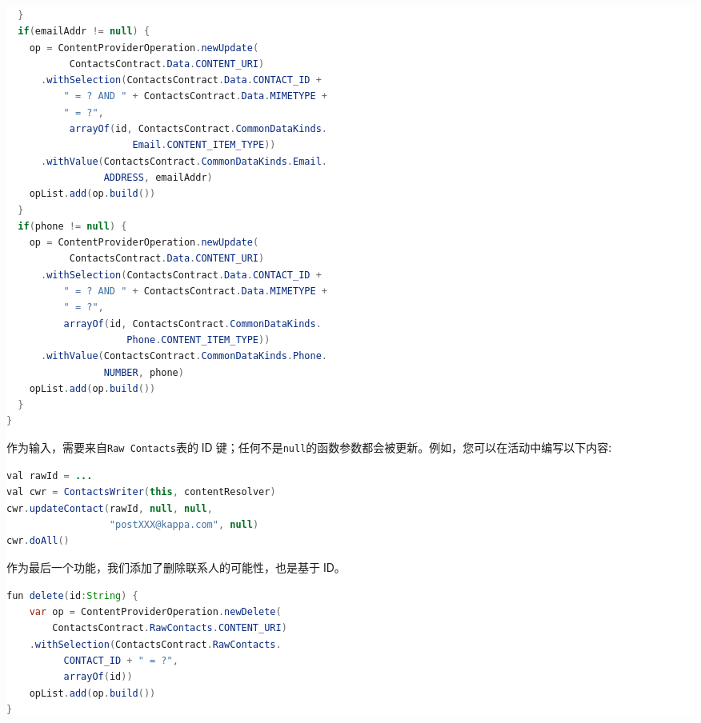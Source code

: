 ```java
  }
  if(emailAddr != null) {
    op = ContentProviderOperation.newUpdate(
           ContactsContract.Data.CONTENT_URI)
      .withSelection(ContactsContract.Data.CONTACT_ID +
          " = ? AND " + ContactsContract.Data.MIMETYPE +
          " = ?",
           arrayOf(id, ContactsContract.CommonDataKinds.
                      Email.CONTENT_ITEM_TYPE))
      .withValue(ContactsContract.CommonDataKinds.Email.
                 ADDRESS, emailAddr)
    opList.add(op.build())
  }
  if(phone != null) {
    op = ContentProviderOperation.newUpdate(
           ContactsContract.Data.CONTENT_URI)
      .withSelection(ContactsContract.Data.CONTACT_ID +
          " = ? AND " + ContactsContract.Data.MIMETYPE +
          " = ?",
          arrayOf(id, ContactsContract.CommonDataKinds.
                     Phone.CONTENT_ITEM_TYPE))
      .withValue(ContactsContract.CommonDataKinds.Phone.
                 NUMBER, phone)
    opList.add(op.build())
  }
}

```

作为输入，需要来自`Raw Contacts`表的 ID 键；任何不是`null`的函数参数都会被更新。例如，您可以在活动中编写以下内容:

```java
val rawId = ...
val cwr = ContactsWriter(this, contentResolver)
cwr.updateContact(rawId, null, null,
                  "postXXX@kappa.com", null)
cwr.doAll()

```

作为最后一个功能，我们添加了删除联系人的可能性，也是基于 ID。

```java
fun delete(id:String) {
    var op = ContentProviderOperation.newDelete(
        ContactsContract.RawContacts.CONTENT_URI)
    .withSelection(ContactsContract.RawContacts.
          CONTACT_ID + " = ?",
          arrayOf(id))
    opList.add(op.build())
}

```
